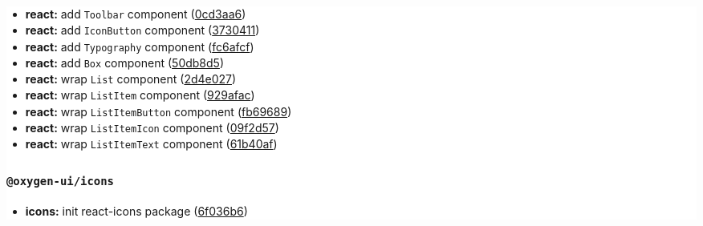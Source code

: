 * **react:** add `Toolbar` component ([0cd3aa6](https://github.com/wso2/oxygen-ui/commit/0cd3aa6f4f5868214845b0990ecfd8f168a8927c))
* **react:** add `IconButton` component ([3730411](https://github.com/wso2/oxygen-ui/commit/37304118ca4b0b871420a0c52722ecaa003afee3))
* **react:** add `Typography` component ([fc6afcf](https://github.com/wso2/oxygen-ui/commit/fc6afcf3fd8c2b92ddbfa0f469f88036cdd37f36))
* **react:** add `Box` component ([50db8d5](https://github.com/wso2/oxygen-ui/commit/50db8d50b640648c5a2d1c13021c76e9846325c2))
* **react:** wrap `List` component ([2d4e027](https://github.com/wso2/oxygen-ui/commit/2d4e0271c67191ea1710d1db05a0353a1ded5e5e))
* **react:** wrap `ListItem` component ([929afac](https://github.com/wso2/oxygen-ui/commit/929afac7119a75808156c98718d179587f13c1f2))
* **react:** wrap `ListItemButton` component ([fb69689](https://github.com/wso2/oxygen-ui/commit/fb69689f18c0931b20786928e63e7dc7dc3d097c))
* **react:** wrap `ListItemIcon` component ([09f2d57](https://github.com/wso2/oxygen-ui/commit/09f2d57d448512ed622927aae8cb7a87d8633d6d))
* **react:** wrap `ListItemText` component ([61b40af](https://github.com/wso2/oxygen-ui/commit/61b40af0bc1bc0b6237fcf6c616426ed39f30a52))


### `@oxygen-ui/icons`
* **icons:** init react-icons package ([6f036b6](https://github.com/wso2/oxygen-ui/commit/6f036b610f0cd4d0d4933ff4dd14ac6516fd69c0))